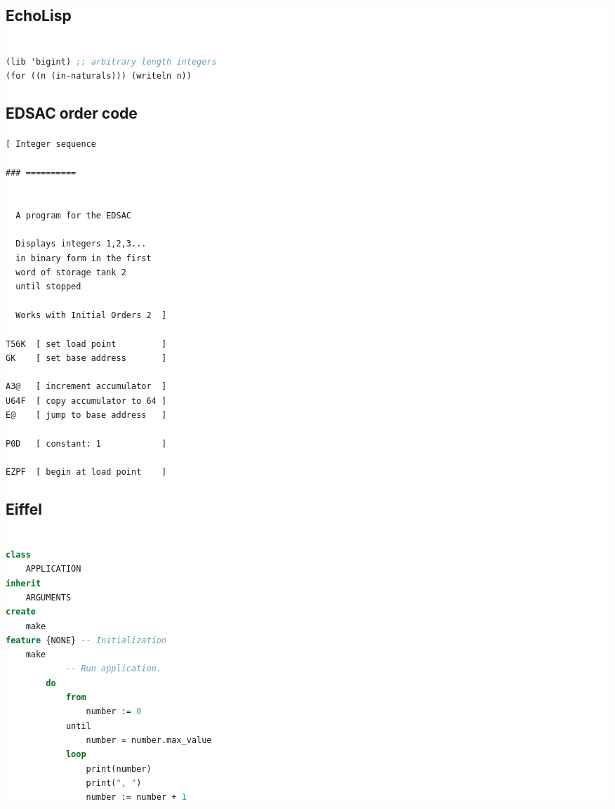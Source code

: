 ## EchoLisp


```scheme

(lib 'bigint) ;; arbitrary length integers
(for ((n (in-naturals))) (writeln n))

```



## EDSAC order code


```edsac
[ Integer sequence

### ==========


  A program for the EDSAC

  Displays integers 1,2,3...
  in binary form in the first
  word of storage tank 2
  until stopped

  Works with Initial Orders 2  ]

T56K  [ set load point         ]
GK    [ set base address       ]

A3@   [ increment accumulator  ]
U64F  [ copy accumulator to 64 ]
E@    [ jump to base address   ]

P0D   [ constant: 1            ]

EZPF  [ begin at load point    ]
```



## Eiffel


```eiffel

class
	APPLICATION
inherit
	ARGUMENTS
create
	make
feature {NONE} -- Initialization
	make
			-- Run application.
		do
			from
				number := 0
			until
				number = number.max_value
			loop
				print(number)
				print(", ")
				number := number + 1
```